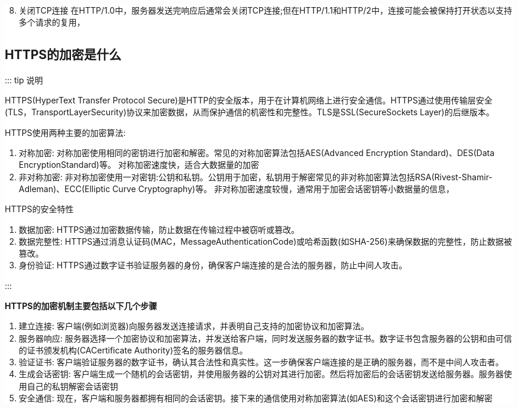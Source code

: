8. 关闭TCP连接
   在HTTP/1.0中，服务器发送完响应后通常会关闭TCP连接;但在HTTP/1.1和HTTP/2中，连接可能会被保持打开状态以支持多个请求的复用，

## HTTPS的加密是什么

::: tip 说明

HTTPS(HyperText Transfer Protocol Secure)是HTTP的安全版本，用于在计算机网络上进行安全通信。HTTPS通过使用传输层安全(TLS，TransportLayerSecurity)协议来加密数据，从而保护通信的机密性和完整性。TLS是SSL(SecureSockets Layer)的后继版本。

HTTPS使用两种主要的加密算法:

1. 对称加密:
   对称加密使用相同的密钥进行加密和解密。常见的对称加密算法包括AES(Advanced Encryption Standard)、DES(Data EncryptionStandard)等。
   对称加密速度快，适合大数据量的加密
2. 非对称加密:
   非对称加密使用一对密钥:公钥和私钥。公钥用于加密，私钥用于解密常见的非对称加密算法包括RSA(Rivest-Shamir-Adleman)、ECC(Elliptic Curve Cryptography)等。
   非对称加密速度较慢，通常用于加密会话密钥等小数据量的信息，

HTTPS的安全特性

1. 数据加密:
   HTTPS通过加密数据传输，防止数据在传输过程中被窃听或篡改。
2. 数据完整性:
   HTTPS通过消息认证码(MAC，MessageAuthenticationCode)或哈希函数(如SHA-256)来确保数据的完整性，防止数据被篡改。
3. 身份验证:
   HTTPS通过数字证书验证服务器的身份，确保客户端连接的是合法的服务器，防止中间人攻击。

:::



**HTTPS的加密机制主要包括以下几个步骤**

1. 建立连接:
   客户端(例如浏览器)向服务器发送连接请求，并表明自己支持的加密协议和加密算法。
2. 服务器响应:
   服务器选择一个加密协议和加密算法，并发送给客户端，同时发送服务器的数字证书。数字证书包含服务器的公钥和由可信的证书颁发机构(CACertificate Authority)签名的服务器信息。
3. 验证证书:
   客户端验证服务器的数字证书，确认其合法性和真实性。这一步确保客户端连接的是正确的服务器，而不是中间人攻击者。
4. 生成会话密钥:
   客户端生成一个随机的会话密钥，并使用服务器的公钥对其进行加密。然后将加密后的会话密钥发送给服务器。服务器使用自己的私钥解密会话密钥
5. 安全通信:
   现在，客户端和服务器都拥有相同的会话密钥。接下来的通信使用对称加密算法(如AES)和这个会话密钥进行加密和解密
